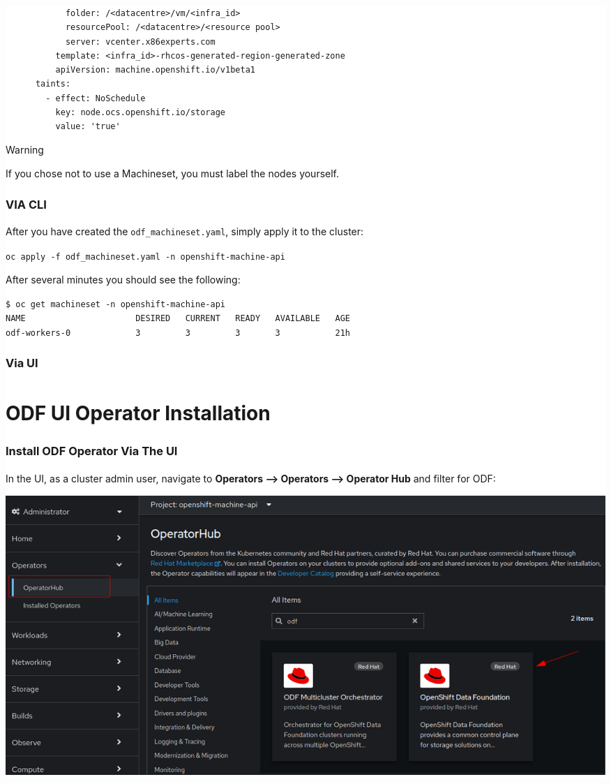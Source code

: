```
            folder: /<datacentre>/vm/<infra_id>
            resourcePool: /<datacentre>/<resource pool>
            server: vcenter.x86experts.com
          template: <infra_id>-rhcos-generated-region-generated-zone
          apiVersion: machine.openshift.io/v1beta1
      taints:
        - effect: NoSchedule
          key: node.ocs.openshift.io/storage
          value: 'true'
```

> [!WARNING]
> If you chose not to use a Machineset, you must label the nodes yourself.

### VIA CLI

After you have created the `odf_machineset.yaml`, simply apply it to the cluster:

```
oc apply -f odf_machineset.yaml -n openshift-machine-api
```

After several minutes you should see the following:

```
$ oc get machineset -n openshift-machine-api
NAME                      DESIRED   CURRENT   READY   AVAILABLE   AGE
odf-workers-0             3         3         3       3           21h
```

### Via UI

# ODF UI Operator Installation

### Install ODF Operator Via The UI

In the UI, as a cluster admin user, navigate to **Operators --> Operators --> Operator Hub** and filter for ODF:

![odf_ui_operator.png](../../images/odf_ui_operator.png)
